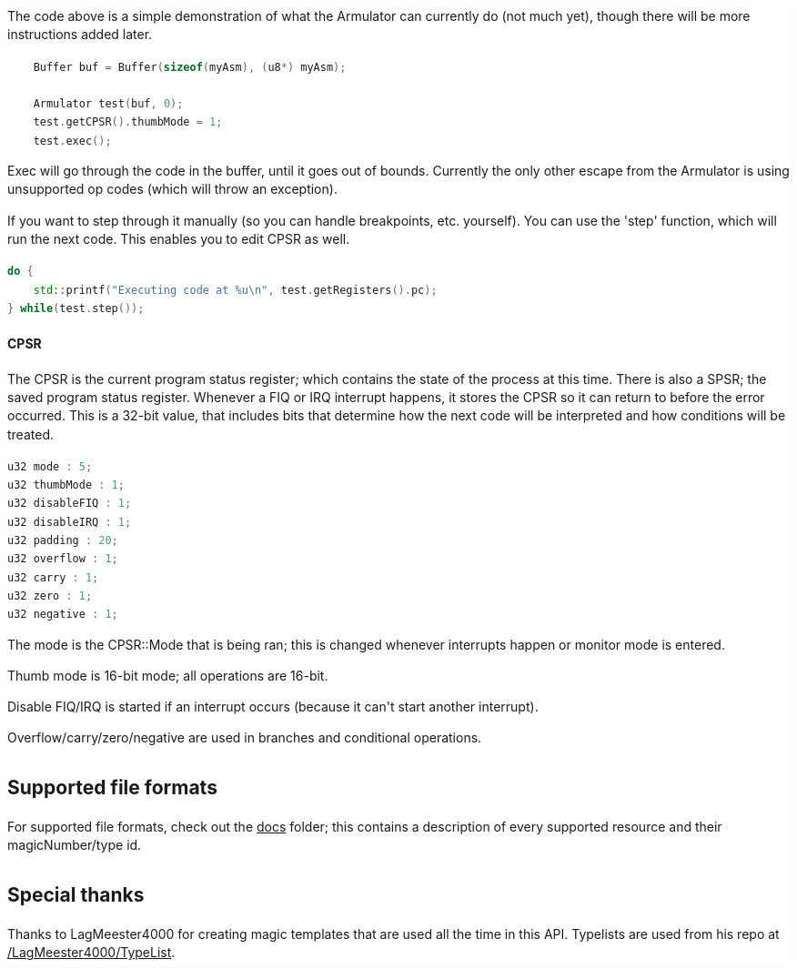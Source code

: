 The code above is a simple demonstration of what the Armulator can currently do (not much yet), though there will be more instructions added later.

```cpp
	Buffer buf = Buffer(sizeof(myAsm), (u8*) myAsm);

	Armulator test(buf, 0);
	test.getCPSR().thumbMode = 1;
	test.exec();
```

Exec will go through the code in the buffer, until it goes out of bounds. Currently the only other escape from the Armulator is using unsupported op codes (which will throw an exception).

If you want to step through it manually (so you can handle breakpoints, etc. yourself). You can use the 'step' function, which will run the next code. This enables you to edit CPSR as well.

```cpp
do {
    std::printf("Executing code at %u\n", test.getRegisters().pc);
} while(test.step());
```

#### CPSR

The CPSR is the current program status register; which contains the state of the process at this time. There is also a SPSR; the saved program status register. Whenever a FIQ or IRQ interrupt happens, it stores the CPSR so it can return to before the error occurred. This is a 32-bit value, that includes bits that determine how the next code will be interpreted and how conditions will be treated.

```cpp
u32 mode : 5;
u32 thumbMode : 1;
u32 disableFIQ : 1;
u32 disableIRQ : 1;
u32 padding : 20;
u32 overflow : 1;
u32 carry : 1;
u32 zero : 1;
u32 negative : 1;
```

The mode is the CPSR::Mode that is being ran; this is changed whenever interrupts happen or monitor mode is entered. 

Thumb mode is 16-bit mode; all operations are 16-bit.

Disable FIQ/IRQ is started if an interrupt occurs (because it can't start another interrupt).

Overflow/carry/zero/negative are used in branches and conditional operations.

## Supported file formats

For supported file formats, check out the [docs](docs) folder; this contains a description of every supported resource and their magicNumber/type id.
## Special thanks
Thanks to LagMeester4000 for creating magic templates that are used all the time in this API. Typelists are used from his repo at [/LagMeester4000/TypeList](https://github.com/LagMeester4000/TypeList).
